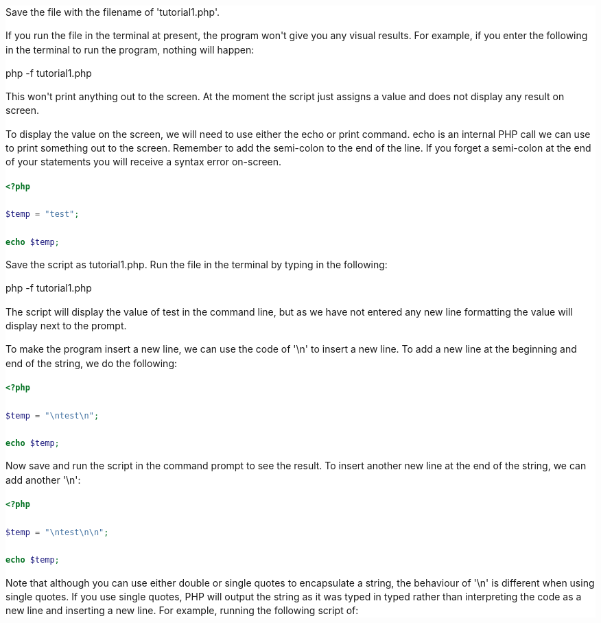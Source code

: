 Save the file with the filename of 'tutorial1.php'.

If you run the file in the terminal at present, the program won't give you any visual results.
For example, if you enter the following in the terminal to run the program, nothing will happen:

php -f tutorial1.php

This won't print anything out to the screen. At the moment the script just assigns a value and does not display any result on screen.

To display the value on the screen, we will need to use either the echo or print command.
echo is an internal PHP call we can use to print something out to the screen.
Remember to add the semi-colon to the end of the line. If you forget a semi-colon at the end of your statements you will receive a syntax error on-screen.

```php
<?php

$temp = "test";

echo $temp;
```


Save the script as tutorial1.php.
Run the file in the terminal by typing in the following:

php -f tutorial1.php

The script will display the value of test in the command line, but as we have not entered any new line formatting the value will display next to the prompt.

To make the program insert a new line, we can use the code of '\n' to insert a new line. To add a new line at the beginning and end of the string, we do the following:

```php
<?php

$temp = "\ntest\n";

echo $temp;
```


Now save and run the script in the command prompt to see the result.
To insert another new line at the end of the string, we can add another '\n':

```php
<?php

$temp = "\ntest\n\n";

echo $temp;
```


Note that although you can use either double or single quotes to encapsulate a string, the behaviour of '\n' is different when using single quotes.
If you use single quotes, PHP will output the string as it was typed in typed rather than interpreting the code as a new line and inserting a new line. For example, running the following script of:
